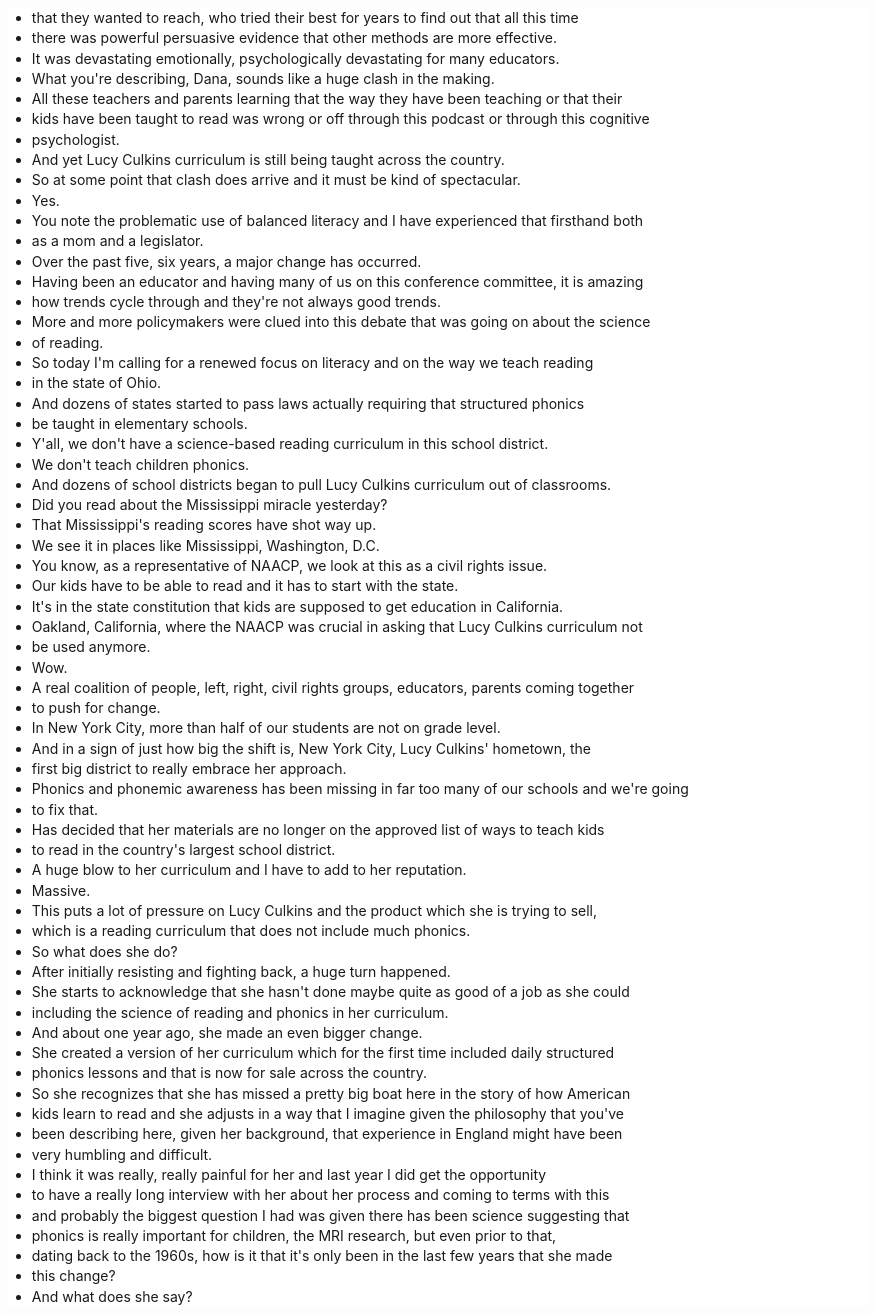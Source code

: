 *  that they wanted to reach, who tried their best for years to find out that all this time
*  there was powerful persuasive evidence that other methods are more effective.
*  It was devastating emotionally, psychologically devastating for many educators.
*  What you're describing, Dana, sounds like a huge clash in the making.
*  All these teachers and parents learning that the way they have been teaching or that their
*  kids have been taught to read was wrong or off through this podcast or through this cognitive
*  psychologist.
*  And yet Lucy Culkins curriculum is still being taught across the country.
*  So at some point that clash does arrive and it must be kind of spectacular.
*  Yes.
*  You note the problematic use of balanced literacy and I have experienced that firsthand both
*  as a mom and a legislator.
*  Over the past five, six years, a major change has occurred.
*  Having been an educator and having many of us on this conference committee, it is amazing
*  how trends cycle through and they're not always good trends.
*  More and more policymakers were clued into this debate that was going on about the science
*  of reading.
*  So today I'm calling for a renewed focus on literacy and on the way we teach reading
*  in the state of Ohio.
*  And dozens of states started to pass laws actually requiring that structured phonics
*  be taught in elementary schools.
*  Y'all, we don't have a science-based reading curriculum in this school district.
*  We don't teach children phonics.
*  And dozens of school districts began to pull Lucy Culkins curriculum out of classrooms.
*  Did you read about the Mississippi miracle yesterday?
*  That Mississippi's reading scores have shot way up.
*  We see it in places like Mississippi, Washington, D.C.
*  You know, as a representative of NAACP, we look at this as a civil rights issue.
*  Our kids have to be able to read and it has to start with the state.
*  It's in the state constitution that kids are supposed to get education in California.
*  Oakland, California, where the NAACP was crucial in asking that Lucy Culkins curriculum not
*  be used anymore.
*  Wow.
*  A real coalition of people, left, right, civil rights groups, educators, parents coming together
*  to push for change.
*  In New York City, more than half of our students are not on grade level.
*  And in a sign of just how big the shift is, New York City, Lucy Culkins' hometown, the
*  first big district to really embrace her approach.
*  Phonics and phonemic awareness has been missing in far too many of our schools and we're going
*  to fix that.
*  Has decided that her materials are no longer on the approved list of ways to teach kids
*  to read in the country's largest school district.
*  A huge blow to her curriculum and I have to add to her reputation.
*  Massive.
*  This puts a lot of pressure on Lucy Culkins and the product which she is trying to sell,
*  which is a reading curriculum that does not include much phonics.
*  So what does she do?
*  After initially resisting and fighting back, a huge turn happened.
*  She starts to acknowledge that she hasn't done maybe quite as good of a job as she could
*  including the science of reading and phonics in her curriculum.
*  And about one year ago, she made an even bigger change.
*  She created a version of her curriculum which for the first time included daily structured
*  phonics lessons and that is now for sale across the country.
*  So she recognizes that she has missed a pretty big boat here in the story of how American
*  kids learn to read and she adjusts in a way that I imagine given the philosophy that you've
*  been describing here, given her background, that experience in England might have been
*  very humbling and difficult.
*  I think it was really, really painful for her and last year I did get the opportunity
*  to have a really long interview with her about her process and coming to terms with this
*  and probably the biggest question I had was given there has been science suggesting that
*  phonics is really important for children, the MRI research, but even prior to that,
*  dating back to the 1960s, how is it that it's only been in the last few years that she made
*  this change?
*  And what does she say?
